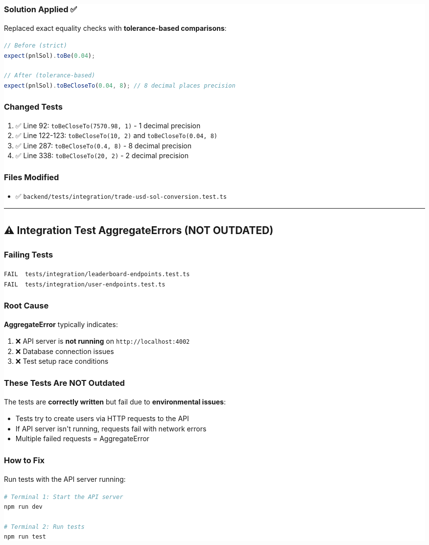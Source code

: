 ### Solution Applied ✅
Replaced exact equality checks with **tolerance-based comparisons**:

```javascript
// Before (strict)
expect(pnlSol).toBe(0.04);

// After (tolerance-based)
expect(pnlSol).toBeCloseTo(0.04, 8); // 8 decimal places precision
```

### Changed Tests
1. ✅ Line 92: `toBeCloseTo(7570.98, 1)` - 1 decimal precision
2. ✅ Line 122-123: `toBeCloseTo(10, 2)` and `toBeCloseTo(0.04, 8)`
3. ✅ Line 287: `toBeCloseTo(0.4, 8)` - 8 decimal precision
4. ✅ Line 338: `toBeCloseTo(20, 2)` - 2 decimal precision

### Files Modified
- ✅ `backend/tests/integration/trade-usd-sol-conversion.test.ts`

---

## ⚠️ Integration Test AggregateErrors (NOT OUTDATED)

### Failing Tests
```
FAIL  tests/integration/leaderboard-endpoints.test.ts
FAIL  tests/integration/user-endpoints.test.ts
```

### Root Cause
**AggregateError** typically indicates:
1. ❌ API server is **not running** on `http://localhost:4002`
2. ❌ Database connection issues
3. ❌ Test setup race conditions

### These Tests Are NOT Outdated
The tests are **correctly written** but fail due to **environmental issues**:
- Tests try to create users via HTTP requests to the API
- If API server isn't running, requests fail with network errors
- Multiple failed requests = AggregateError

### How to Fix
Run tests with the API server running:

```bash
# Terminal 1: Start the API server
npm run dev

# Terminal 2: Run tests
npm run test
```
